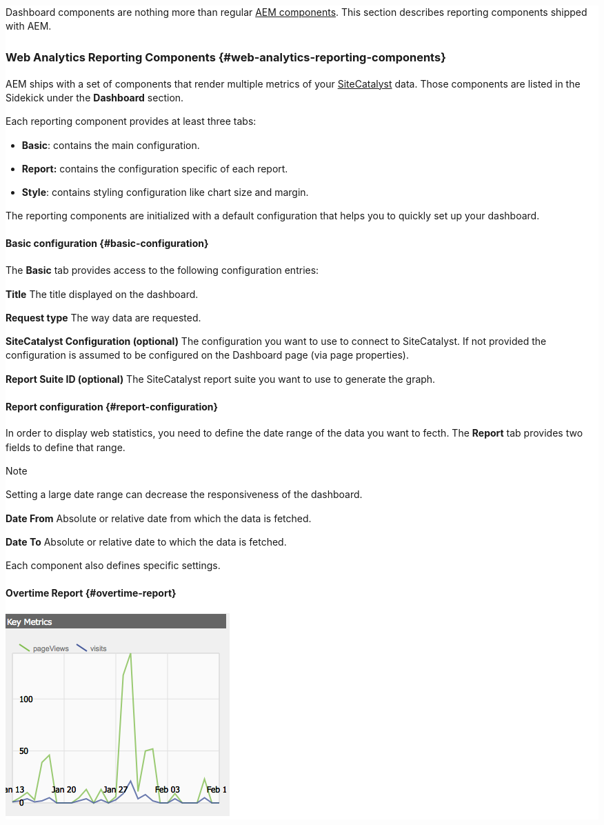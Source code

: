 Dashboard components are nothing more than regular [AEM components](../../../sites/developing/using/developing-components-samples.md). This section describes reporting components shipped with AEM.

### Web Analytics Reporting Components {#web-analytics-reporting-components}

AEM ships with a set of components that render multiple metrics of your [SiteCatalyst](../../../sites/administering/using/adobeanalytics.md) data. Those components are listed in the Sidekick under the **Dashboard** section.

Each reporting component provides at least three tabs:

* **Basic**: contains the main configuration.  

* **Report:** contains the configuration specific of each report.
* **Style**: contains styling configuration like chart size and margin.

The reporting components are initialized with a default configuration that helps you to quickly set up your dashboard.

#### Basic configuration {#basic-configuration}

The **Basic** tab provides access to the following configuration entries:

**Title** The title displayed on the dashboard.

**Request type** The way data are requested.

**SiteCatalyst Configuration (optional)** The configuration you want to use to connect to SiteCatalyst. If not provided the configuration is assumed to be configured on the Dashboard page (via page properties).

**Report Suite ID (optional)** The SiteCatalyst report suite you want to use to generate the graph.

#### Report configuration {#report-configuration}

In order to display web statistics, you need to define the date range of the data you want to fecth. The **Report** tab provides two fields to define that range.

>[!NOTE]
>
>Setting a large date range can decrease the responsiveness of the dashboard.

**Date From** Absolute or relative date from which the data is fetched.

**Date To** Absolute or relative date to which the data is fetched.

Each component also defines specific settings.

#### Overtime Report {#overtime-report}

![](assets/chlimage_1-31.png)

